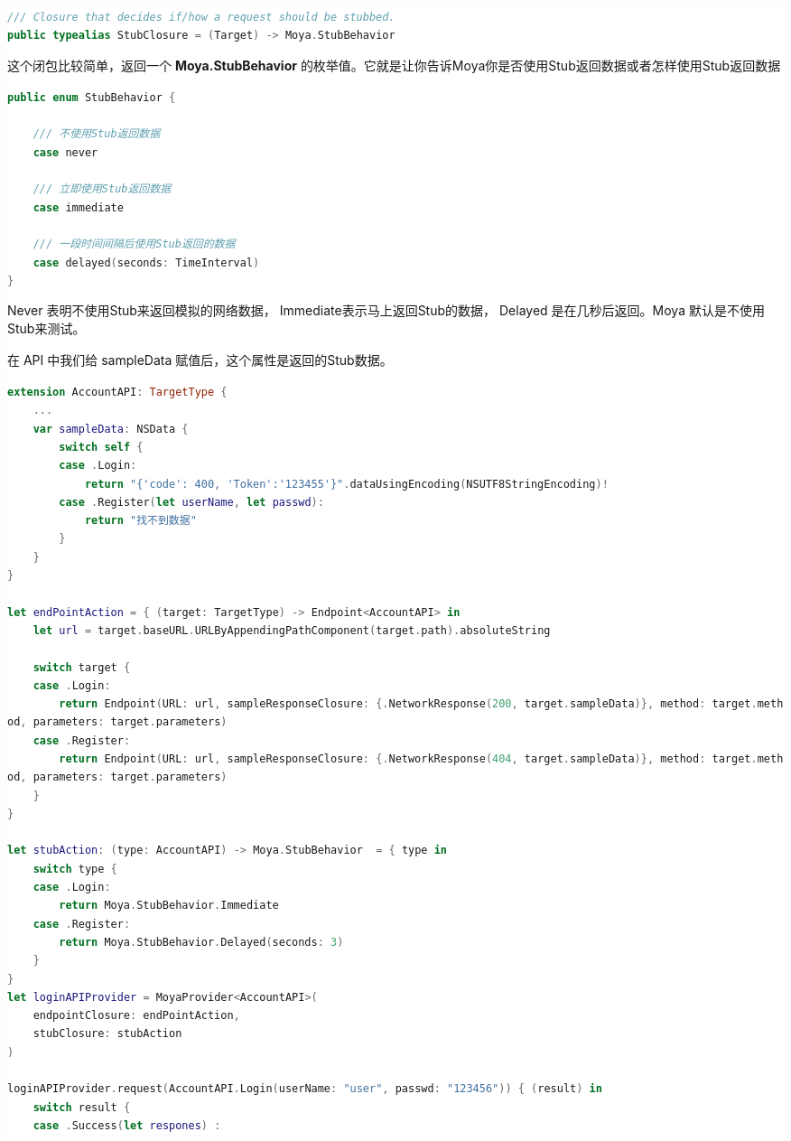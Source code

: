 ```swift
/// Closure that decides if/how a request should be stubbed.
public typealias StubClosure = (Target) -> Moya.StubBehavior
```

这个闭包比较简单，返回一个 **Moya.StubBehavior** 的枚举值。它就是让你告诉Moya你是否使用Stub返回数据或者怎样使用Stub返回数据

```swift
public enum StubBehavior {

    /// 不使用Stub返回数据
    case never

    /// 立即使用Stub返回数据
    case immediate

    /// 一段时间间隔后使用Stub返回的数据
    case delayed(seconds: TimeInterval)
}
```

Never  表明不使用Stub来返回模拟的网络数据， Immediate表示马上返回Stub的数据， Delayed  是在几秒后返回。Moya 默认是不使用Stub来测试。

在 API 中我们给 sampleData 赋值后，这个属性是返回的Stub数据。

```swift
extension AccountAPI: TargetType {
    ...
    var sampleData: NSData {
        switch self {
        case .Login:
            return "{'code': 400, 'Token':'123455'}".dataUsingEncoding(NSUTF8StringEncoding)!
        case .Register(let userName, let passwd):
            return "找不到数据"
        }
    }
}

let endPointAction = { (target: TargetType) -> Endpoint<AccountAPI> in
    let url = target.baseURL.URLByAppendingPathComponent(target.path).absoluteString

    switch target {
    case .Login:
        return Endpoint(URL: url, sampleResponseClosure: {.NetworkResponse(200, target.sampleData)}, method: target.method, parameters: target.parameters)
    case .Register:
        return Endpoint(URL: url, sampleResponseClosure: {.NetworkResponse(404, target.sampleData)}, method: target.method, parameters: target.parameters)
    }
}

let stubAction: (type: AccountAPI) -> Moya.StubBehavior  = { type in
    switch type {
    case .Login:
        return Moya.StubBehavior.Immediate
    case .Register:
        return Moya.StubBehavior.Delayed(seconds: 3)
    }
}
let loginAPIProvider = MoyaProvider<AccountAPI>(
    endpointClosure: endPointAction,
    stubClosure: stubAction
)

loginAPIProvider.request(AccountAPI.Login(userName: "user", passwd: "123456")) { (result) in
    switch result {
    case .Success(let respones) :
```